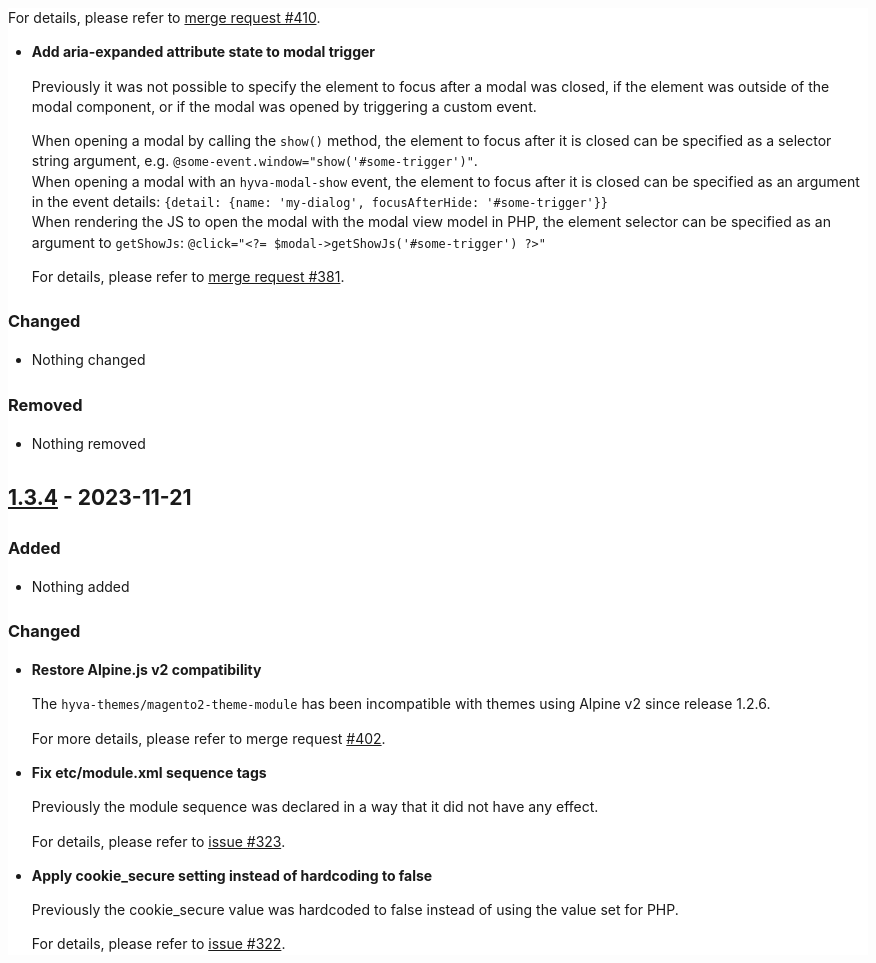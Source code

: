   For details, please refer to [merge request #410](https://gitlab.hyva.io/hyva-themes/magento2-theme-module/-/merge_requests/410).

- **Add aria-expanded attribute state to modal trigger**

  Previously it was not possible to specify the element to focus after a modal was closed, if the element was outside of the modal component, or if the modal
  was opened by triggering a custom event.

  When opening a modal by calling the `show()` method, the element to focus after it is closed can be specified as a selector string argument, e.g. `@some-event.window="show('#some-trigger')"`.  
  When opening a modal with an `hyva-modal-show` event, the element to focus after it is closed can be specified as an argument in the event details: `{detail: {name: 'my-dialog', focusAfterHide: '#some-trigger'}}`  
  When rendering the JS to open the modal with the modal view model in PHP, the element selector can be specified as an argument to `getShowJs`: `@click="<?= $modal->getShowJs('#some-trigger') ?>"`

  For details, please refer to [merge request #381](https://gitlab.hyva.io/hyva-themes/magento2-theme-module/-/merge_requests/381).

### Changed

- Nothing changed

### Removed

- Nothing removed


## [1.3.4] - 2023-11-21

[1.3.4]: https://gitlab.hyva.io/hyva-themes/magento2-theme-module/-/compare/1.3.3...1.3.4

### Added

- Nothing added

### Changed

- **Restore Alpine.js v2 compatibility**

  The `hyva-themes/magento2-theme-module` has been incompatible with themes using Alpine v2 since release 1.2.6.

  For more details, please refer to merge request [#402](https://gitlab.hyva.io/hyva-themes/magento2-theme-module/-/merge_requests/402).

- **Fix etc/module.xml sequence tags**

  Previously the module sequence was declared in a way that it did not have any effect.

  For details, please refer to [issue #323](https://gitlab.hyva.io/hyva-themes/magento2-theme-module/-/issues/323).

- **Apply cookie_secure setting instead of hardcoding to false**

  Previously the cookie_secure value was hardcoded to false instead of using the value set for PHP.

  For details, please refer to [issue #322](https://gitlab.hyva.io/hyva-themes/magento2-theme-module/-/issues/322).


[Unreleased]: https://gitlab.hyva.io/hyva-themes/magento2-theme-module/-/compare/1.3.6...main
[1.3.6]: https://gitlab.hyva.io/hyva-themes/magento2-theme-module/-/compare/1.3.5...1.3.6
[1.3.5]: https://gitlab.hyva.io/hyva-themes/magento2-theme-module/-/compare/1.3.4...1.3.5
[1.3.3]: https://gitlab.hyva.io/hyva-themes/magento2-theme-module/-/compare/1.3.2...1.3.3
[1.3.2]: https://gitlab.hyva.io/hyva-themes/magento2-theme-module/-/compare/1.3.1...1.3.2
[1.3.1]: https://gitlab.hyva.io/hyva-themes/magento2-theme-module/-/compare/1.3.0...1.3.1
[1.3.0]: https://gitlab.hyva.io/hyva-themes/magento2-theme-module/-/compare/1.2.6...1.3.0
[1.2.6]: https://gitlab.hyva.io/hyva-themes/magento2-theme-module/-/compare/1.2.5...1.2.6
[1.2.5]: https://gitlab.hyva.io/hyva-themes/magento2-theme-module/-/compare/1.2.4...1.2.5
[1.2.4]: https://gitlab.hyva.io/hyva-themes/magento2-theme-module/-/compare/1.2.3...1.2.4
[1.2.3]: https://gitlab.hyva.io/hyva-themes/magento2-theme-module/-/compare/1.2.2...1.2.3
[1.2.2]: https://gitlab.hyva.io/hyva-themes/magento2-theme-module/-/compare/1.2.1...1.2.2
[1.2.1]: https://gitlab.hyva.io/hyva-themes/magento2-theme-module/-/compare/1.2.0...1.2.1
[1.2.0]: https://gitlab.hyva.io/hyva-themes/magento2-theme-module/-/compare/1.1.20...1.2.0
[1.1.21]: https://gitlab.hyva.io/hyva-themes/magento2-theme-module/-/compare/1.1.20...1.1.21
[1.1.20]: https://gitlab.hyva.io/hyva-themes/magento2-theme-module/-/compare/1.1.19...1.1.20
[1.1.19]: https://gitlab.hyva.io/hyva-themes/magento2-theme-module/-/compare/1.1.18...1.1.19
[1.1.18]: https://gitlab.hyva.io/hyva-themes/magento2-theme-module/-/compare/1.1.17...1.1.18
[1.1.17]: https://gitlab.hyva.io/hyva-themes/magento2-theme-module/-/compare/1.1.16...1.1.17
[1.1.16]: https://gitlab.hyva.io/hyva-themes/magento2-theme-module/-/compare/1.1.15...1.1.16
[1.1.15]: https://gitlab.hyva.io/hyva-themes/magento2-theme-module/-/compare/1.1.14...1.1.15
[1.1.14]: https://gitlab.hyva.io/hyva-themes/magento2-theme-module/-/compare/1.1.13...1.1.14
[1.1.13]: https://gitlab.hyva.io/hyva-themes/magento2-theme-module/-/compare/1.1.12...1.1.13
[1.1.12]: https://gitlab.hyva.io/hyva-themes/magento2-theme-module/-/compare/1.1.11...1.1.12
[1.1.11]: https://gitlab.hyva.io/hyva-themes/magento2-theme-module/-/compare/1.1.10...1.1.11
[1.1.10]: https://gitlab.hyva.io/hyva-themes/magento2-theme-module/-/compare/1.1.9...1.1.10
[1.1.9]: https://gitlab.hyva.io/hyva-themes/magento2-theme-module/-/compare/1.1.8...1.1.9
[1.1.8]: https://gitlab.hyva.io/hyva-themes/magento2-theme-module/-/compare/1.1.7...1.1.8
[1.1.7]: https://gitlab.hyva.io/hyva-themes/magento2-theme-module/-/compare/1.1.6...1.1.7
[1.1.6]: https://gitlab.hyva.io/hyva-themes/magento2-theme-module/-/compare/1.1.5...1.1.6
[1.1.5]: https://gitlab.hyva.io/hyva-themes/magento2-theme-module/-/compare/1.1.4...1.1.5
[1.1.4]: https://gitlab.hyva.io/hyva-themes/magento2-theme-module/-/compare/1.1.3...1.1.4
[1.1.3]: https://gitlab.hyva.io/hyva-themes/magento2-theme-module/-/compare/1.1.2...1.1.3
[1.1.2]: https://gitlab.hyva.io/hyva-themes/magento2-theme-module/-/compare/1.1.1...1.1.2
[1.1.1]: https://gitlab.hyva.io/hyva-themes/magento2-theme-module/-/compare/1.1.0...1.1.1
[1.1.0]: https://gitlab.hyva.io/hyva-themes/magento2-theme-module/-/compare/1.0.7...1.1.0  
[1.0.7]: https://gitlab.hyva.io/hyva-themes/magento2-theme-module/-/compare/1.0.6...1.0.7